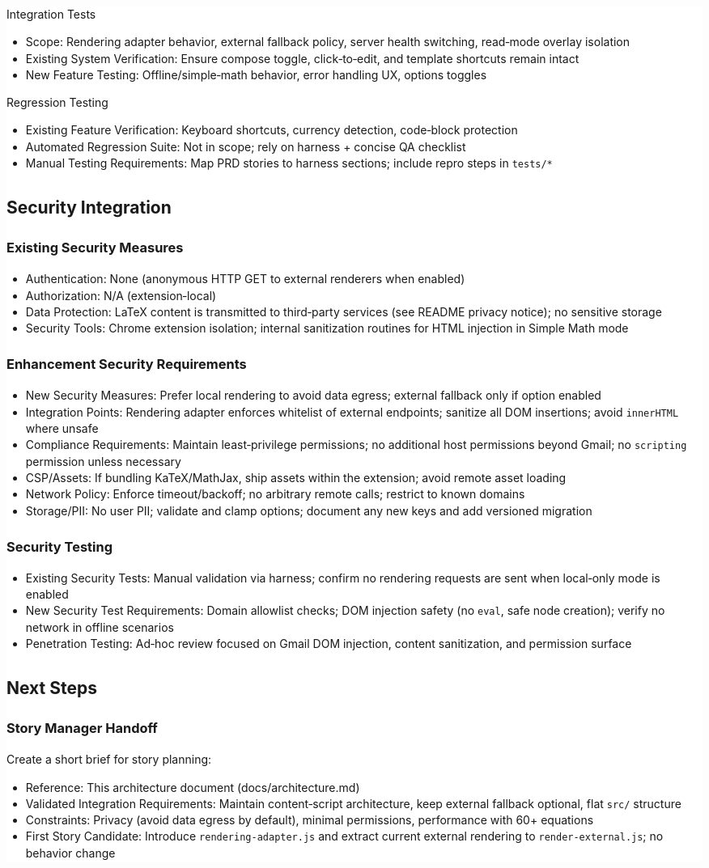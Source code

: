 Integration Tests
- Scope: Rendering adapter behavior, external fallback policy, server health switching, read‑mode overlay isolation
- Existing System Verification: Ensure compose toggle, click‑to‑edit, and template shortcuts remain intact
- New Feature Testing: Offline/simple‑math behavior, error handling UX, options toggles

Regression Testing
- Existing Feature Verification: Keyboard shortcuts, currency detection, code‑block protection
- Automated Regression Suite: Not in scope; rely on harness + concise QA checklist
- Manual Testing Requirements: Map PRD stories to harness sections; include repro steps in `tests/*`

## Security Integration

### Existing Security Measures
- Authentication: None (anonymous HTTP GET to external renderers when enabled)
- Authorization: N/A (extension‑local)
- Data Protection: LaTeX content is transmitted to third‑party services (see README privacy notice); no sensitive storage
- Security Tools: Chrome extension isolation; internal sanitization routines for HTML injection in Simple Math mode

### Enhancement Security Requirements
- New Security Measures: Prefer local rendering to avoid data egress; external fallback only if option enabled
- Integration Points: Rendering adapter enforces whitelist of external endpoints; sanitize all DOM insertions; avoid `innerHTML` where unsafe
- Compliance Requirements: Maintain least‑privilege permissions; no additional host permissions beyond Gmail; no `scripting` permission unless necessary
- CSP/Assets: If bundling KaTeX/MathJax, ship assets within the extension; avoid remote asset loading
- Network Policy: Enforce timeout/backoff; no arbitrary remote calls; restrict to known domains
- Storage/PII: No user PII; validate and clamp options; document any new keys and add versioned migration

### Security Testing
- Existing Security Tests: Manual validation via harness; confirm no rendering requests are sent when local‑only mode is enabled
- New Security Test Requirements: Domain allowlist checks; DOM injection safety (no `eval`, safe node creation); verify no network in offline scenarios
- Penetration Testing: Ad‑hoc review focused on Gmail DOM injection, content sanitization, and permission surface

## Next Steps

### Story Manager Handoff
Create a short brief for story planning:
- Reference: This architecture document (docs/architecture.md)
- Validated Integration Requirements: Maintain content‑script architecture, keep external fallback optional, flat `src/` structure
- Constraints: Privacy (avoid data egress by default), minimal permissions, performance with 60+ equations
- First Story Candidate: Introduce `rendering-adapter.js` and extract current external rendering to `render-external.js`; no behavior change
